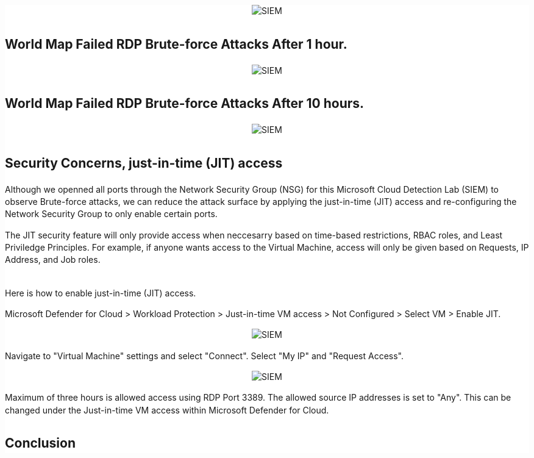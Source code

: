 <p align="center"> 
<img src="https://imgur.com/dL7fRcT.png" height="80%" width="80%" alt="SIEM"/>

## World Map Failed RDP Brute-force Attacks After 1 hour.

<p align="center"> 
<img src="https://imgur.com/WIRaGzQ.png" height="80%" width="80%" alt="SIEM"/>

## World Map Failed RDP Brute-force Attacks After 10 hours.

<p align="center"> 
<img src="https://imgur.com/23vVkFZ.png" height="80%" width="80%" alt="SIEM"/>

## Security Concerns, just-in-time (JIT) access
Although we openned all ports through the Network Security Group (NSG) for this Microsoft Cloud Detection Lab (SIEM) to observe Brute-force attacks, we can reduce the attack surface by applying the just-in-time (JIT) access and re-configuring the Network Security Group to only enable certain ports.

The JIT security feature will only provide access when neccesarry based on time-based restrictions, RBAC roles, and Least Priviledge Principles.
For example, if anyone wants access to the Virtual Machine, access will only be given based on Requests, IP Address, and Job roles.
  
<br/>
Here is how to enable just-in-time (JIT) access. 

Microsoft Defender for Cloud > Workload Protection > Just-in-time VM access > Not Configured > Select VM > Enable JIT.
<p align="center"> 
<img src="https://imgur.com/H75QpAw.png" height="80%" width="80%" alt="SIEM"/>

Navigate to "Virtual Machine" settings and select "Connect". Select "My IP" and "Request Access".
<p align="center"> 
<img src="https://imgur.com/fS62Wht.png" height="80%" width="80%" alt="SIEM"/>

Maximum of three hours is allowed access using RDP Port 3389. The allowed source IP addresses is set to "Any". This can be changed under the Just-in-time VM access within Microsoft Defender for Cloud.

## Conclusion
